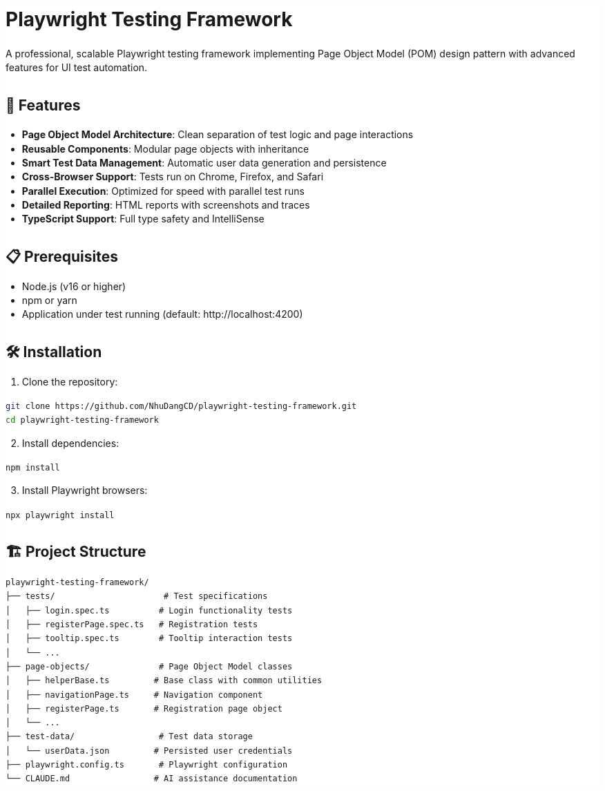 # Playwright Testing Framework

A professional, scalable Playwright testing framework implementing Page Object Model (POM) design pattern with advanced features for UI test automation.

## 🚀 Features

- **Page Object Model Architecture**: Clean separation of test logic and page interactions
- **Reusable Components**: Modular page objects with inheritance
- **Smart Test Data Management**: Automatic user data generation and persistence
- **Cross-Browser Support**: Tests run on Chrome, Firefox, and Safari
- **Parallel Execution**: Optimized for speed with parallel test runs
- **Detailed Reporting**: HTML reports with screenshots and traces
- **TypeScript Support**: Full type safety and IntelliSense

## 📋 Prerequisites

- Node.js (v16 or higher)
- npm or yarn
- Application under test running (default: http://localhost:4200)

## 🛠️ Installation

1. Clone the repository:
```bash
git clone https://github.com/NhuDangCD/playwright-testing-framework.git
cd playwright-testing-framework
```

2. Install dependencies:
```bash
npm install
```

3. Install Playwright browsers:
```bash
npx playwright install
```

## 🏗️ Project Structure

```
playwright-testing-framework/
├── tests/                      # Test specifications
│   ├── login.spec.ts          # Login functionality tests
│   ├── registerPage.spec.ts   # Registration tests
│   ├── tooltip.spec.ts        # Tooltip interaction tests
│   └── ...
├── page-objects/              # Page Object Model classes
│   ├── helperBase.ts         # Base class with common utilities
│   ├── navigationPage.ts     # Navigation component
│   ├── registerPage.ts       # Registration page object
│   └── ...
├── test-data/                 # Test data storage
│   └── userData.json         # Persisted user credentials
├── playwright.config.ts       # Playwright configuration
└── CLAUDE.md                 # AI assistance documentation
```
